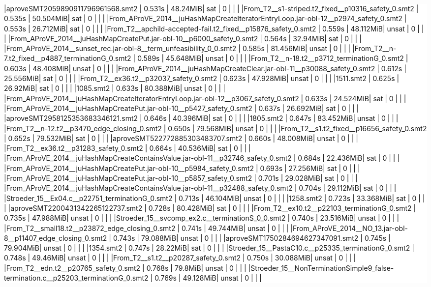 |aproveSMT2059890911796961568.smt2                            |    0.531s | 48.24MiB| sat | 0 |  |  |
|From_T2__s1-striped.t2_fixed__p10316_safety_0.smt2           |    0.535s | 50.504MiB| sat | 0 |  |  |
|From_AProVE_2014__juHashMapCreateIteratorEntryLoop.jar-obl-12__p2974_safety_0.smt2 |    0.553s | 26.712MiB| sat | 0 |  |  |
|From_T2__apchild-accepted-fail.t2_fixed__p15876_safety_0.smt2 |    0.559s | 48.112MiB| unsat | 0 |  |  |
|From_AProVE_2014__juHashMapCreatePut.jar-obl-10__p6000_safety_0.smt2 |    0.564s | 32.94MiB| sat | 0 |  |  |
|From_AProVE_2014__sunset_rec.jar-obl-8__term_unfeasibility_0_0.smt2 |    0.585s | 81.456MiB| unsat | 0 |  |  |
|From_T2__n-7.t2_fixed__p4887_terminationG_0.smt2             |    0.589s | 45.648MiB| unsat | 0 |  |  |
|From_T2__n-18.t2__p3712_terminationG_0.smt2                  |    0.603s | 48.408MiB| unsat | 0 |  |  |
|From_AProVE_2014__juHashMapCreateClear.jar-obl-11__p30088_safety_0.smt2 |    0.612s | 25.556MiB| sat | 0 |  |  |
|From_T2__ex36.t2__p32037_safety_0.smt2                       |    0.623s | 47.928MiB| unsat | 0 |  |  |
|1511.smt2                                                    |    0.625s | 26.92MiB| sat | 0 |  |  |
|1085.smt2                                                    |    0.633s | 80.388MiB| unsat | 0 |  |  |
|From_AProVE_2014__juHashMapCreateIteratorEntryLoop.jar-obl-12__p3067_safety_0.smt2 |    0.633s | 24.524MiB| sat | 0 |  |  |
|From_AProVE_2014__juHashMapCreatePut.jar-obl-10__p5427_safety_0.smt2 |    0.637s | 26.692MiB| sat | 0 |  |  |
|aproveSMT2958125353683346121.smt2                            |    0.646s | 40.396MiB| sat | 0 |  |  |
|1805.smt2                                                    |    0.647s | 83.452MiB| unsat | 0 |  |  |
|From_T2__n-12.t2__p3470_edge_closing_0.smt2                  |    0.650s | 79.568MiB| unsat | 0 |  |  |
|From_T2__s1.t2_fixed__p16656_safety_0.smt2                   |    0.652s | 79.532MiB| sat | 0 |  |  |
|aproveSMT522772885303483707.smt2                             |    0.660s | 48.008MiB| unsat | 0 |  |  |
|From_T2__ex36.t2__p31283_safety_0.smt2                       |    0.664s | 40.536MiB| sat | 0 |  |  |
|From_AProVE_2014__juHashMapCreateContainsValue.jar-obl-11__p32746_safety_0.smt2 |    0.684s | 22.436MiB| sat | 0 |  |  |
|From_AProVE_2014__juHashMapCreatePut.jar-obl-10__p5984_safety_0.smt2 |    0.693s | 27.256MiB| sat | 0 |  |  |
|From_AProVE_2014__juHashMapCreatePut.jar-obl-10__p5857_safety_0.smt2 |    0.701s | 29.028MiB| sat | 0 |  |  |
|From_AProVE_2014__juHashMapCreateContainsValue.jar-obl-11__p32488_safety_0.smt2 |    0.704s | 29.112MiB| sat | 0 |  |  |
|Stroeder_15__Ex04.c__p22751_terminationG_0.smt2              |    0.713s | 46.104MiB| unsat | 0 |  |  |
|1258.smt2                                                    |    0.723s | 33.368MiB| sat | 0 |  |  |
|aproveSMT2200431342265122737.smt2                            |    0.728s | 80.428MiB| sat | 0 |  |  |
|From_T2__ex10.t2__p22103_terminationG_0.smt2                 |    0.735s | 47.988MiB| unsat | 0 |  |  |
|Stroeder_15__svcomp_ex2.c__terminationS_0_0.smt2             |    0.740s | 23.516MiB| unsat | 0 |  |  |
|From_T2__small18.t2__p23872_edge_closing_0.smt2              |    0.741s | 49.744MiB| unsat | 0 |  |  |
|From_AProVE_2014__NO_13.jar-obl-8__p11407_edge_closing_0.smt2 |    0.743s | 79.088MiB| unsat | 0 |  |  |
|aproveSMT1750284694627347091.smt2                            |    0.745s | 79.904MiB| unsat | 0 |  |  |
|1354.smt2                                                    |    0.747s | 28.22MiB| sat | 0 |  |  |
|Stroeder_15__PastaC10.c__p25335_terminationG_0.smt2          |    0.748s | 49.46MiB| unsat | 0 |  |  |
|From_T2__s1.t2__p20287_safety_0.smt2                         |    0.750s | 30.088MiB| unsat | 0 |  |  |
|From_T2__edn.t2__p20765_safety_0.smt2                        |    0.768s | 79.8MiB| unsat | 0 |  |  |
|Stroeder_15__NonTerminationSimple9_false-termination.c__p25203_terminationG_0.smt2 |    0.769s | 49.128MiB| unsat | 0 |  |  |
